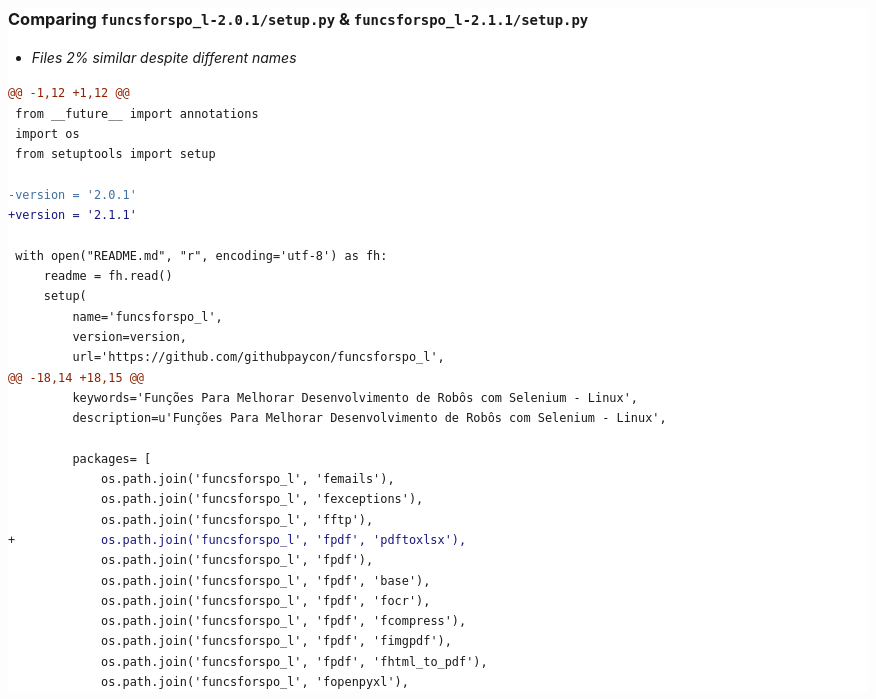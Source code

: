 ### Comparing `funcsforspo_l-2.0.1/setup.py` & `funcsforspo_l-2.1.1/setup.py`

 * *Files 2% similar despite different names*

```diff
@@ -1,12 +1,12 @@
 from __future__ import annotations
 import os
 from setuptools import setup
 
-version = '2.0.1'
+version = '2.1.1'
 
 with open("README.md", "r", encoding='utf-8') as fh:
     readme = fh.read()
     setup(
         name='funcsforspo_l',
         version=version,
         url='https://github.com/githubpaycon/funcsforspo_l',
@@ -18,14 +18,15 @@
         keywords='Funções Para Melhorar Desenvolvimento de Robôs com Selenium - Linux',
         description=u'Funções Para Melhorar Desenvolvimento de Robôs com Selenium - Linux',
         
         packages= [
             os.path.join('funcsforspo_l', 'femails'),
             os.path.join('funcsforspo_l', 'fexceptions'),
             os.path.join('funcsforspo_l', 'fftp'),
+            os.path.join('funcsforspo_l', 'fpdf', 'pdftoxlsx'),
             os.path.join('funcsforspo_l', 'fpdf'),
             os.path.join('funcsforspo_l', 'fpdf', 'base'),
             os.path.join('funcsforspo_l', 'fpdf', 'focr'),
             os.path.join('funcsforspo_l', 'fpdf', 'fcompress'),
             os.path.join('funcsforspo_l', 'fpdf', 'fimgpdf'),
             os.path.join('funcsforspo_l', 'fpdf', 'fhtml_to_pdf'),
             os.path.join('funcsforspo_l', 'fopenpyxl'),
```


